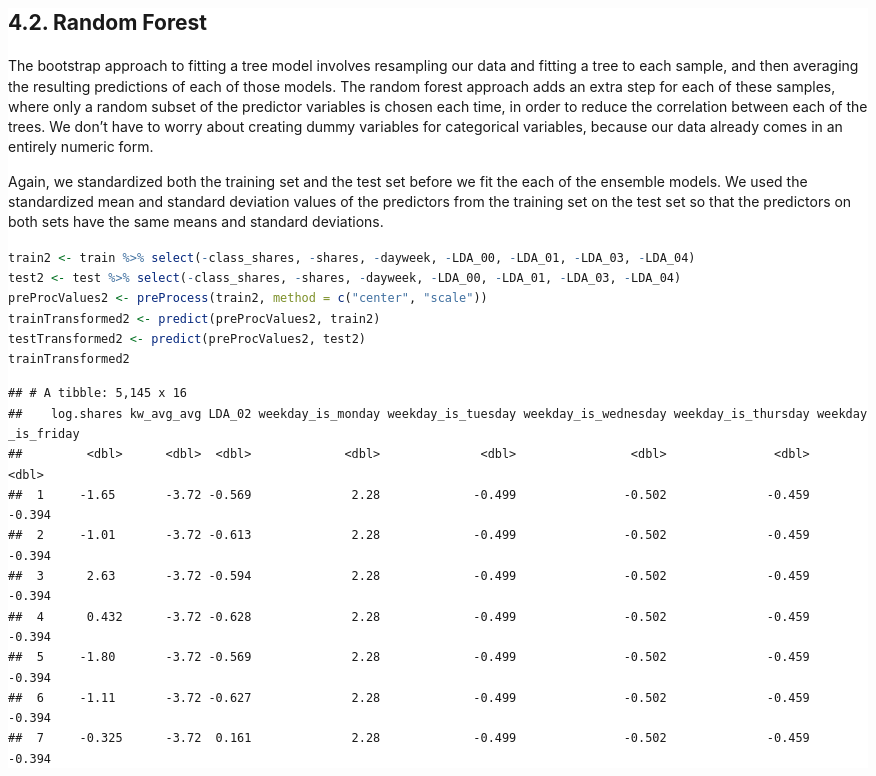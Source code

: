## 4.2. Random Forest

The bootstrap approach to fitting a tree model involves resampling our
data and fitting a tree to each sample, and then averaging the resulting
predictions of each of those models. The random forest approach adds an
extra step for each of these samples, where only a random subset of the
predictor variables is chosen each time, in order to reduce the
correlation between each of the trees. We don’t have to worry about
creating dummy variables for categorical variables, because our data
already comes in an entirely numeric form.

Again, we standardized both the training set and the test set before we
fit the each of the ensemble models. We used the standardized mean and
standard deviation values of the predictors from the training set on the
test set so that the predictors on both sets have the same means and
standard deviations.

``` r
train2 <- train %>% select(-class_shares, -shares, -dayweek, -LDA_00, -LDA_01, -LDA_03, -LDA_04)
test2 <- test %>% select(-class_shares, -shares, -dayweek, -LDA_00, -LDA_01, -LDA_03, -LDA_04)
preProcValues2 <- preProcess(train2, method = c("center", "scale"))
trainTransformed2 <- predict(preProcValues2, train2)
testTransformed2 <- predict(preProcValues2, test2)
trainTransformed2
```

    ## # A tibble: 5,145 x 16
    ##    log.shares kw_avg_avg LDA_02 weekday_is_monday weekday_is_tuesday weekday_is_wednesday weekday_is_thursday weekday_is_friday
    ##         <dbl>      <dbl>  <dbl>             <dbl>              <dbl>                <dbl>               <dbl>             <dbl>
    ##  1     -1.65       -3.72 -0.569              2.28             -0.499               -0.502              -0.459            -0.394
    ##  2     -1.01       -3.72 -0.613              2.28             -0.499               -0.502              -0.459            -0.394
    ##  3      2.63       -3.72 -0.594              2.28             -0.499               -0.502              -0.459            -0.394
    ##  4      0.432      -3.72 -0.628              2.28             -0.499               -0.502              -0.459            -0.394
    ##  5     -1.80       -3.72 -0.569              2.28             -0.499               -0.502              -0.459            -0.394
    ##  6     -1.11       -3.72 -0.627              2.28             -0.499               -0.502              -0.459            -0.394
    ##  7     -0.325      -3.72  0.161              2.28             -0.499               -0.502              -0.459            -0.394